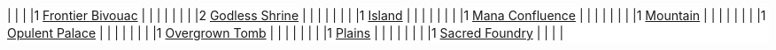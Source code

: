 |                                                                                                       |                                                                                         |                                                                                               |1 [Frontier Bivouac](http://gatherer.wizards.com/Pages/Card/Details.aspx?multiverseid=420914)  |                                                                                                 |                                                                                            |                              |
|                                                                                                       |                                                                                         |                                                                                               |2 [Godless Shrine](http://gatherer.wizards.com/Pages/Card/Details.aspx?multiverseid=405099)    |                                                                                                 |                                                                                            |                              |
|                                                                                                       |                                                                                         |                                                                                               |1 [Island](http://gatherer.wizards.com/Pages/Card/Details.aspx?multiverseid=439857)            |                                                                                                 |                                                                                            |                              |
|                                                                                                       |                                                                                         |                                                                                               |1 [Mana Confluence](http://gatherer.wizards.com/Pages/Card/Details.aspx?multiverseid=409573)   |                                                                                                 |                                                                                            |                              |
|                                                                                                       |                                                                                         |                                                                                               |1 [Mountain](http://gatherer.wizards.com/Pages/Card/Details.aspx?multiverseid=439859)          |                                                                                                 |                                                                                            |                              |
|                                                                                                       |                                                                                         |                                                                                               |1 [Opulent Palace](http://gatherer.wizards.com/Pages/Card/Details.aspx?multiverseid=420930)    |                                                                                                 |                                                                                            |                              |
|                                                                                                       |                                                                                         |                                                                                               |1 [Overgrown Tomb](http://gatherer.wizards.com/Pages/Card/Details.aspx?multiverseid=405103)    |                                                                                                 |                                                                                            |                              |
|                                                                                                       |                                                                                         |                                                                                               |1 [Plains](http://gatherer.wizards.com/Pages/Card/Details.aspx?multiverseid=439856)            |                                                                                                 |                                                                                            |                              |
|                                                                                                       |                                                                                         |                                                                                               |1 [Sacred Foundry](http://gatherer.wizards.com/Pages/Card/Details.aspx?multiverseid=405106)    |                                                                                                 |                                                                                            |                              |